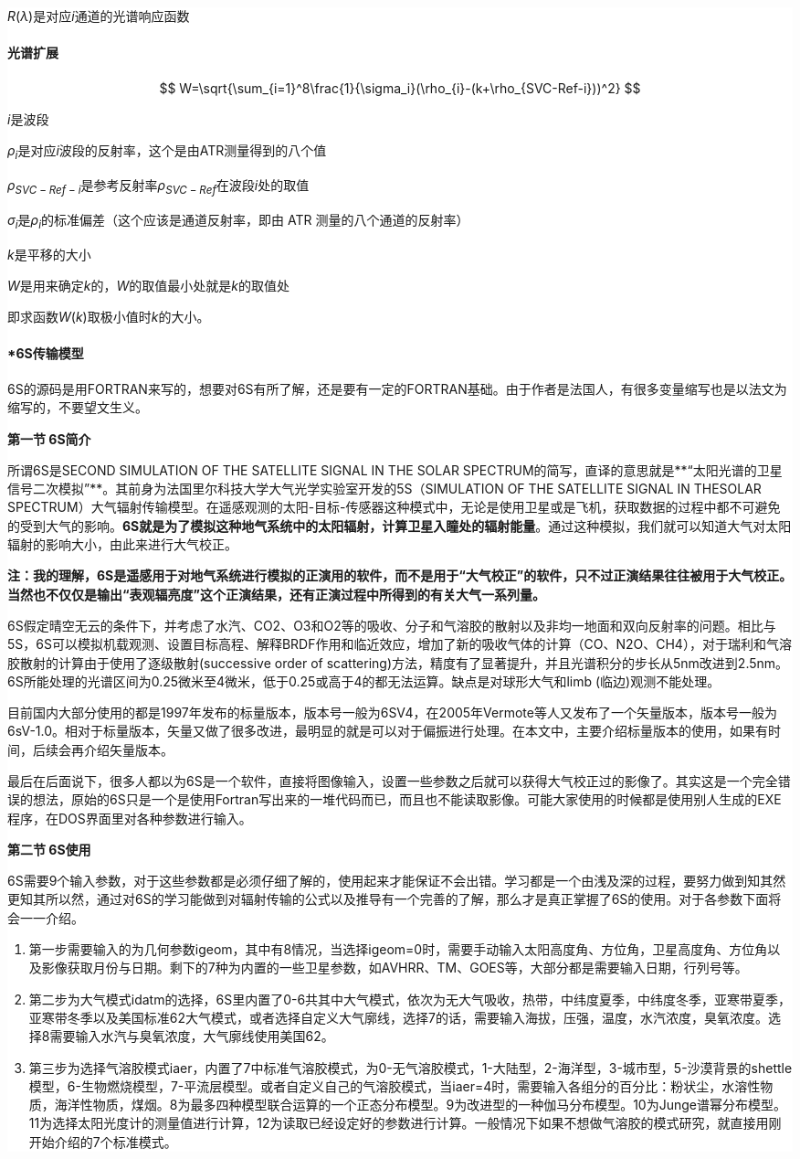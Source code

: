 $R(\lambda)​$是对应$i​$通道的光谱响应函数

#### 光谱扩展

$$
W=\sqrt{\sum_{i=1}^8\frac{1}{\sigma_i}(\rho_{i}-(k+\rho_{SVC-Ref-i}))^2}
$$

$i$是波段

$\rho_i$是对应$i$波段的反射率，这个是由ATR测量得到的八个值

$\rho_{SVC-Ref-i}$是参考反射率$\rho_{SVC-Ref}$在波段$i$处的取值

$\sigma_i$是$\rho_i$的标准偏差（这个应该是通道反射率，即由 ATR 测量的八个通道的反射率）

$k$是平移的大小

$W$是用来确定$k$的，$W$的取值最小处就是$k$的取值处

即求函数$W(k)​$取极小值时$k​$的大小。

#### *6S传输模型

6S的源码是用FORTRAN来写的，想要对6S有所了解，还是要有一定的FORTRAN基础。由于作者是法国人，有很多变量缩写也是以法文为缩写的，不要望文生义。

**第一节 6S简介**

所谓6S是SECOND SIMULATION OF THE SATELLITE SIGNAL IN THE SOLAR SPECTRUM的简写，直译的意思就是**“太阳光谱的卫星信号二次模拟”**。其前身为法国里尔科技大学大气光学实验室开发的5S（SIMULATION OF THE SATELLITE SIGNAL IN THESOLAR SPECTRUM）大气辐射传输模型。在遥感观测的太阳-目标-传感器这种模式中，无论是使用卫星或是飞机，获取数据的过程中都不可避免的受到大气的影响。**6S就是为了模拟这种地气系统中的太阳辐射，计算卫星入瞳处的辐射能量**。通过这种模拟，我们就可以知道大气对太阳辐射的影响大小，由此来进行大气校正。

**注：我的理解，6S是遥感用于对地气系统进行模拟的正演用的软件，而不是用于“大气校正”的软件，只不过正演结果往往被用于大气校正。当然也不仅仅是输出“表观辐亮度”这个正演结果，还有正演过程中所得到的有关大气一系列量。**

6S假定晴空无云的条件下，并考虑了水汽、CO2、O3和O2等的吸收、分子和气溶胶的散射以及非均一地面和双向反射率的问题。相比与5S，6S可以模拟机载观测、设置目标高程、解释BRDF作用和临近效应，增加了新的吸收气体的计算（CO、N2O、CH4），对于瑞利和气溶胶散射的计算由于使用了逐级散射(successive order of scattering)方法，精度有了显著提升，并且光谱积分的步长从5nm改进到2.5nm。6S所能处理的光谱区间为0.25微米至4微米，低于0.25或高于4的都无法运算。缺点是对球形大气和limb (临边)观测不能处理。

目前国内大部分使用的都是1997年发布的标量版本，版本号一般为6SV4，在2005年Vermote等人又发布了一个矢量版本，版本号一般为6sV-1.0。相对于标量版本，矢量又做了很多改进，最明显的就是可以对于偏振进行处理。在本文中，主要介绍标量版本的使用，如果有时间，后续会再介绍矢量版本。

最后在后面说下，很多人都以为6S是一个软件，直接将图像输入，设置一些参数之后就可以获得大气校正过的影像了。其实这是一个完全错误的想法，原始的6S只是一个是使用Fortran写出来的一堆代码而已，而且也不能读取影像。可能大家使用的时候都是使用别人生成的EXE程序，在DOS界面里对各种参数进行输入。

**第二节 6S使用**

6S需要9个输入参数，对于这些参数都是必须仔细了解的，使用起来才能保证不会出错。学习都是一个由浅及深的过程，要努力做到知其然更知其所以然，通过对6S的学习能做到对辐射传输的公式以及推导有一个完善的了解，那么才是真正掌握了6S的使用。对于各参数下面将会一一介绍。

1. 第一步需要输入的为几何参数igeom，其中有8情况，当选择igeom=0时，需要手动输入太阳高度角、方位角，卫星高度角、方位角以及影像获取月份与日期。剩下的7种为内置的一些卫星参数，如AVHRR、TM、GOES等，大部分都是需要输入日期，行列号等。

2. 第二步为大气模式idatm的选择，6S里内置了0-6共其中大气模式，依次为无大气吸收，热带，中纬度夏季，中纬度冬季，亚寒带夏季，亚寒带冬季以及美国标准62大气模式，或者选择自定义大气廓线，选择7的话，需要输入海拔，压强，温度，水汽浓度，臭氧浓度。选择8需要输入水汽与臭氧浓度，大气廓线使用美国62。

3. 第三步为选择气溶胶模式iaer，内置了7中标准气溶胶模式，为0-无气溶胶模式，1-大陆型，2-海洋型，3-城市型，5-沙漠背景的shettle模型，6-生物燃烧模型，7-平流层模型。或者自定义自己的气溶胶模式，当iaer=4时，需要输入各组分的百分比：粉状尘，水溶性物质，海洋性物质，煤烟。8为最多四种模型联合运算的一个正态分布模型。9为改进型的一种伽马分布模型。10为Junge谱幂分布模型。11为选择太阳光度计的测量值进行计算，12为读取已经设定好的参数进行计算。一般情况下如果不想做气溶胶的模式研究，就直接用刚开始介绍的7个标准模式。
